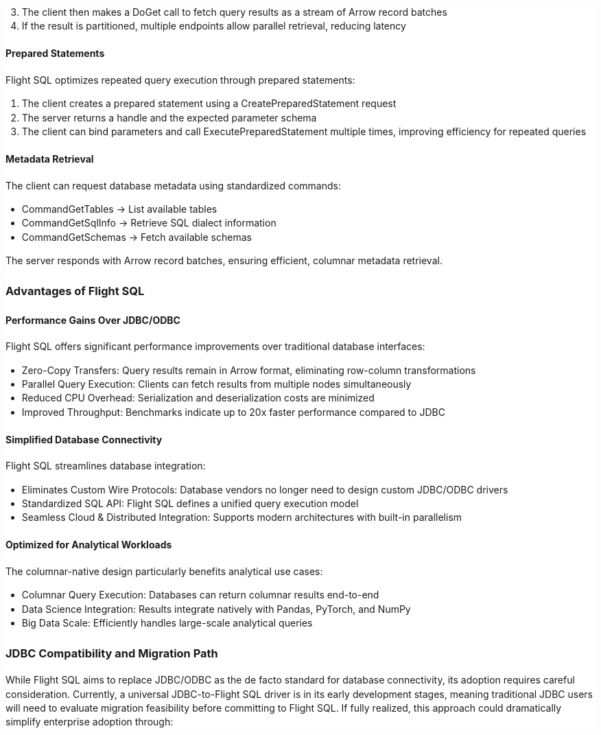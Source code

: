 3. The client then makes a DoGet call to fetch query results as a stream of Arrow record batches
4. If the result is partitioned, multiple endpoints allow parallel retrieval, reducing latency

#### Prepared Statements

Flight SQL optimizes repeated query execution through prepared statements:

1. The client creates a prepared statement using a CreatePreparedStatement request
2. The server returns a handle and the expected parameter schema
3. The client can bind parameters and call ExecutePreparedStatement multiple times, improving efficiency for repeated queries

#### Metadata Retrieval

The client can request database metadata using standardized commands:

- CommandGetTables → List available tables
- CommandGetSqlInfo → Retrieve SQL dialect information
- CommandGetSchemas → Fetch available schemas

The server responds with Arrow record batches, ensuring efficient, columnar metadata retrieval.

### Advantages of Flight SQL

#### Performance Gains Over JDBC/ODBC

Flight SQL offers significant performance improvements over traditional database interfaces:

- Zero-Copy Transfers: Query results remain in Arrow format, eliminating row-column transformations
- Parallel Query Execution: Clients can fetch results from multiple nodes simultaneously
- Reduced CPU Overhead: Serialization and deserialization costs are minimized
- Improved Throughput: Benchmarks indicate up to 20x faster performance compared to JDBC

#### Simplified Database Connectivity

Flight SQL streamlines database integration:

- Eliminates Custom Wire Protocols: Database vendors no longer need to design custom JDBC/ODBC drivers
- Standardized SQL API: Flight SQL defines a unified query execution model
- Seamless Cloud & Distributed Integration: Supports modern architectures with built-in parallelism

#### Optimized for Analytical Workloads

The columnar-native design particularly benefits analytical use cases:

- Columnar Query Execution: Databases can return columnar results end-to-end
- Data Science Integration: Results integrate natively with Pandas, PyTorch, and NumPy
- Big Data Scale: Efficiently handles large-scale analytical queries

### JDBC Compatibility and Migration Path

While Flight SQL aims to replace JDBC/ODBC as the de facto standard for database connectivity, its adoption requires careful consideration. Currently, a universal JDBC-to-Flight SQL driver is in its early development stages, meaning traditional JDBC users will need to evaluate migration feasibility before committing to Flight SQL. If fully realized, this approach could dramatically simplify enterprise adoption through:
